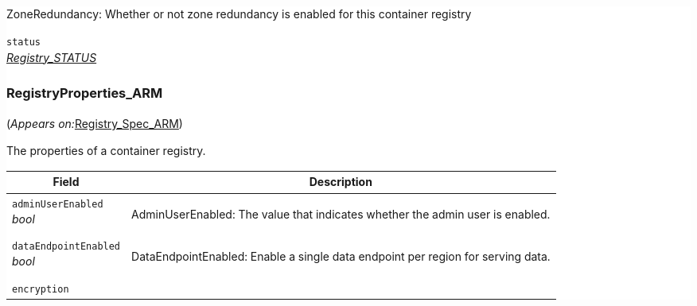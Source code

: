 </td>
<td>
<p>ZoneRedundancy: Whether or not zone redundancy is enabled for this container registry</p>
</td>
</tr>
</table>
</td>
</tr>
<tr>
<td>
<code>status</code><br/>
<em>
<a href="#containerregistry.azure.com/v1api20210901.Registry_STATUS">
Registry_STATUS
</a>
</em>
</td>
<td>
</td>
</tr>
</tbody>
</table>
<h3 id="containerregistry.azure.com/v1api20210901.RegistryProperties_ARM">RegistryProperties_ARM
</h3>
<p>
(<em>Appears on:</em><a href="#containerregistry.azure.com/v1api20210901.Registry_Spec_ARM">Registry_Spec_ARM</a>)
</p>
<div>
<p>The properties of a container registry.</p>
</div>
<table>
<thead>
<tr>
<th>Field</th>
<th>Description</th>
</tr>
</thead>
<tbody>
<tr>
<td>
<code>adminUserEnabled</code><br/>
<em>
bool
</em>
</td>
<td>
<p>AdminUserEnabled: The value that indicates whether the admin user is enabled.</p>
</td>
</tr>
<tr>
<td>
<code>dataEndpointEnabled</code><br/>
<em>
bool
</em>
</td>
<td>
<p>DataEndpointEnabled: Enable a single data endpoint per region for serving data.</p>
</td>
</tr>
<tr>
<td>
<code>encryption</code><br/>